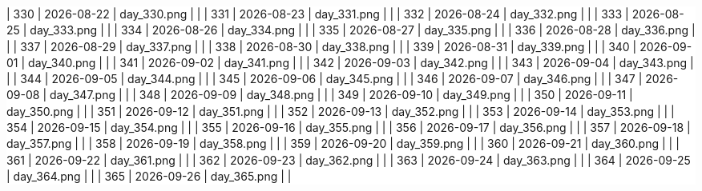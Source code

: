 | 330 | 2026-08-22 | day_330.png | |
| 331 | 2026-08-23 | day_331.png | |
| 332 | 2026-08-24 | day_332.png | |
| 333 | 2026-08-25 | day_333.png | |
| 334 | 2026-08-26 | day_334.png | |
| 335 | 2026-08-27 | day_335.png | |
| 336 | 2026-08-28 | day_336.png | |
| 337 | 2026-08-29 | day_337.png | |
| 338 | 2026-08-30 | day_338.png | |
| 339 | 2026-08-31 | day_339.png | |
| 340 | 2026-09-01 | day_340.png | |
| 341 | 2026-09-02 | day_341.png | |
| 342 | 2026-09-03 | day_342.png | |
| 343 | 2026-09-04 | day_343.png | |
| 344 | 2026-09-05 | day_344.png | |
| 345 | 2026-09-06 | day_345.png | |
| 346 | 2026-09-07 | day_346.png | |
| 347 | 2026-09-08 | day_347.png | |
| 348 | 2026-09-09 | day_348.png | |
| 349 | 2026-09-10 | day_349.png | |
| 350 | 2026-09-11 | day_350.png | |
| 351 | 2026-09-12 | day_351.png | |
| 352 | 2026-09-13 | day_352.png | |
| 353 | 2026-09-14 | day_353.png | |
| 354 | 2026-09-15 | day_354.png | |
| 355 | 2026-09-16 | day_355.png | |
| 356 | 2026-09-17 | day_356.png | |
| 357 | 2026-09-18 | day_357.png | |
| 358 | 2026-09-19 | day_358.png | |
| 359 | 2026-09-20 | day_359.png | |
| 360 | 2026-09-21 | day_360.png | |
| 361 | 2026-09-22 | day_361.png | |
| 362 | 2026-09-23 | day_362.png | |
| 363 | 2026-09-24 | day_363.png | |
| 364 | 2026-09-25 | day_364.png | |
| 365 | 2026-09-26 | day_365.png | |